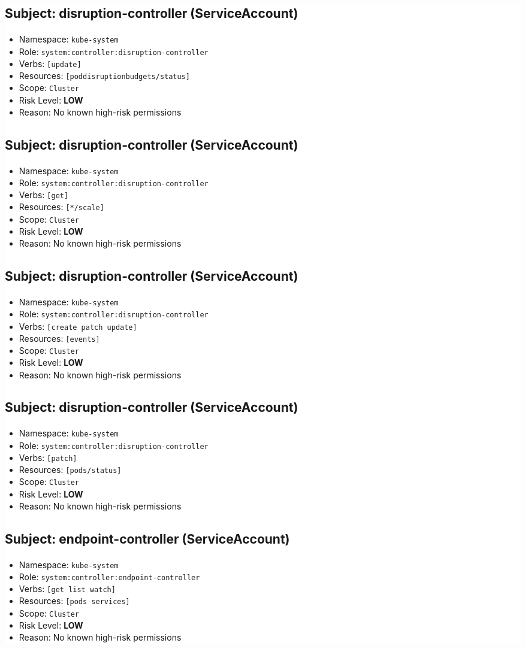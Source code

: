 
## <a name="disruption-controller-serviceaccount"></a>Subject: disruption-controller (ServiceAccount)
- Namespace: `kube-system`
- Role: `system:controller:disruption-controller`
- Verbs: `[update]`
- Resources: `[poddisruptionbudgets/status]`
- Scope: `Cluster`
- Risk Level: **LOW**
- Reason: No known high-risk permissions


## <a name="disruption-controller-serviceaccount"></a>Subject: disruption-controller (ServiceAccount)
- Namespace: `kube-system`
- Role: `system:controller:disruption-controller`
- Verbs: `[get]`
- Resources: `[*/scale]`
- Scope: `Cluster`
- Risk Level: **LOW**
- Reason: No known high-risk permissions


## <a name="disruption-controller-serviceaccount"></a>Subject: disruption-controller (ServiceAccount)
- Namespace: `kube-system`
- Role: `system:controller:disruption-controller`
- Verbs: `[create patch update]`
- Resources: `[events]`
- Scope: `Cluster`
- Risk Level: **LOW**
- Reason: No known high-risk permissions


## <a name="disruption-controller-serviceaccount"></a>Subject: disruption-controller (ServiceAccount)
- Namespace: `kube-system`
- Role: `system:controller:disruption-controller`
- Verbs: `[patch]`
- Resources: `[pods/status]`
- Scope: `Cluster`
- Risk Level: **LOW**
- Reason: No known high-risk permissions


## <a name="endpoint-controller-serviceaccount"></a>Subject: endpoint-controller (ServiceAccount)
- Namespace: `kube-system`
- Role: `system:controller:endpoint-controller`
- Verbs: `[get list watch]`
- Resources: `[pods services]`
- Scope: `Cluster`
- Risk Level: **LOW**
- Reason: No known high-risk permissions
